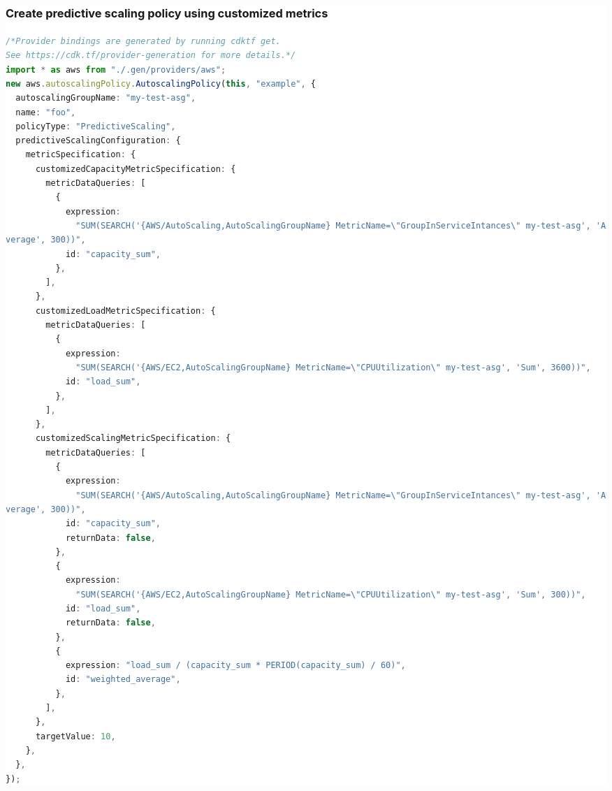 ### Create predictive scaling policy using customized metrics

```typescript
/*Provider bindings are generated by running cdktf get.
See https://cdk.tf/provider-generation for more details.*/
import * as aws from "./.gen/providers/aws";
new aws.autoscalingPolicy.AutoscalingPolicy(this, "example", {
  autoscalingGroupName: "my-test-asg",
  name: "foo",
  policyType: "PredictiveScaling",
  predictiveScalingConfiguration: {
    metricSpecification: {
      customizedCapacityMetricSpecification: {
        metricDataQueries: [
          {
            expression:
              "SUM(SEARCH('{AWS/AutoScaling,AutoScalingGroupName} MetricName=\"GroupInServiceIntances\" my-test-asg', 'Average', 300))",
            id: "capacity_sum",
          },
        ],
      },
      customizedLoadMetricSpecification: {
        metricDataQueries: [
          {
            expression:
              "SUM(SEARCH('{AWS/EC2,AutoScalingGroupName} MetricName=\"CPUUtilization\" my-test-asg', 'Sum', 3600))",
            id: "load_sum",
          },
        ],
      },
      customizedScalingMetricSpecification: {
        metricDataQueries: [
          {
            expression:
              "SUM(SEARCH('{AWS/AutoScaling,AutoScalingGroupName} MetricName=\"GroupInServiceIntances\" my-test-asg', 'Average', 300))",
            id: "capacity_sum",
            returnData: false,
          },
          {
            expression:
              "SUM(SEARCH('{AWS/EC2,AutoScalingGroupName} MetricName=\"CPUUtilization\" my-test-asg', 'Sum', 300))",
            id: "load_sum",
            returnData: false,
          },
          {
            expression: "load_sum / (capacity_sum * PERIOD(capacity_sum) / 60)",
            id: "weighted_average",
          },
        ],
      },
      targetValue: 10,
    },
  },
});

```
